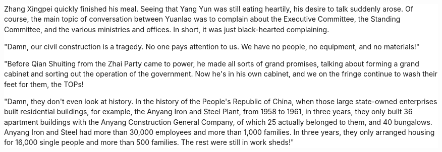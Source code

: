 Zhang Xingpei quickly finished his meal. Seeing that Yang Yun was still eating heartily, his desire to talk suddenly arose. Of course, the main topic of conversation between Yuanlao was to complain about the Executive Committee, the Standing Committee, and the various ministries and offices. In short, it was just black-hearted complaining.

"Damn, our civil construction is a tragedy. No one pays attention to us. We have no people, no equipment, and no materials!"

"Before Qian Shuiting from the Zhai Party came to power, he made all sorts of grand promises, talking about forming a grand cabinet and sorting out the operation of the government. Now he's in his own cabinet, and we on the fringe continue to wash their feet for them, the TOPs!

"Damn, they don't even look at history. In the history of the People's Republic of China, when those large state-owned enterprises built residential buildings, for example, the Anyang Iron and Steel Plant, from 1958 to 1961, in three years, they only built 36 apartment buildings with the Anyang Construction General Company, of which 25 actually belonged to them, and 40 bungalows. Anyang Iron and Steel had more than 30,000 employees and more than 1,000 families. In three years, they only arranged housing for 16,000 single people and more than 500 families. The rest were still in work sheds!"